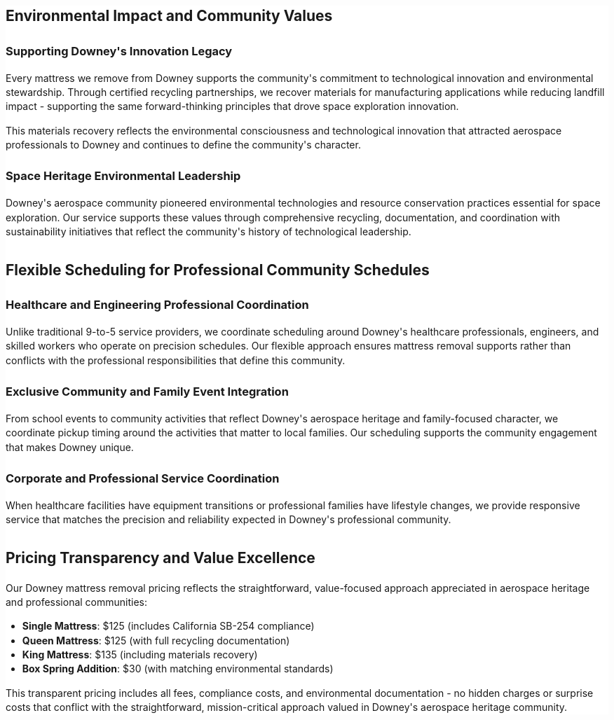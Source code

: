 ## Environmental Impact and Community Values

### Supporting Downey's Innovation Legacy

Every mattress we remove from Downey supports the community's commitment to technological innovation and environmental stewardship. Through certified recycling partnerships, we recover materials for manufacturing applications while reducing landfill impact - supporting the same forward-thinking principles that drove space exploration innovation.

This materials recovery reflects the environmental consciousness and technological innovation that attracted aerospace professionals to Downey and continues to define the community's character.

### Space Heritage Environmental Leadership

Downey's aerospace community pioneered environmental technologies and resource conservation practices essential for space exploration. Our service supports these values through comprehensive recycling, documentation, and coordination with sustainability initiatives that reflect the community's history of technological leadership.

## Flexible Scheduling for Professional Community Schedules

### Healthcare and Engineering Professional Coordination

Unlike traditional 9-to-5 service providers, we coordinate scheduling around Downey's healthcare professionals, engineers, and skilled workers who operate on precision schedules. Our flexible approach ensures mattress removal supports rather than conflicts with the professional responsibilities that define this community.

### Exclusive Community and Family Event Integration

From school events to community activities that reflect Downey's aerospace heritage and family-focused character, we coordinate pickup timing around the activities that matter to local families. Our scheduling supports the community engagement that makes Downey unique.

### Corporate and Professional Service Coordination

When healthcare facilities have equipment transitions or professional families have lifestyle changes, we provide responsive service that matches the precision and reliability expected in Downey's professional community.

## Pricing Transparency and Value Excellence

Our Downey mattress removal pricing reflects the straightforward, value-focused approach appreciated in aerospace heritage and professional communities:

- **Single Mattress**: $125 (includes California SB-254 compliance)
- **Queen Mattress**: $125 (with full recycling documentation)
- **King Mattress**: $135 (including materials recovery)
- **Box Spring Addition**: $30 (with matching environmental standards)

This transparent pricing includes all fees, compliance costs, and environmental documentation - no hidden charges or surprise costs that conflict with the straightforward, mission-critical approach valued in Downey's aerospace heritage community.
